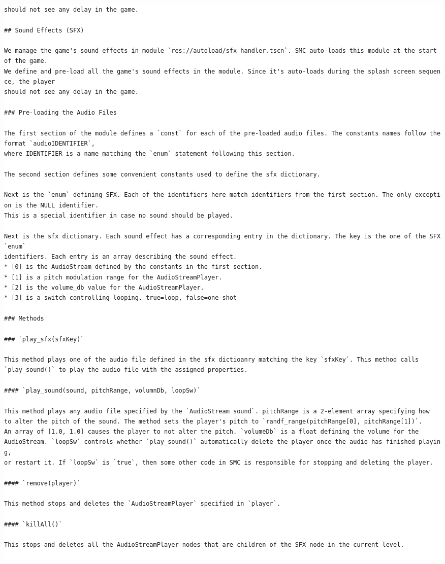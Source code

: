 ```
should not see any delay in the game.

## Sound Effects (SFX)

We manage the game's sound effects in module `res://autoload/sfx_handler.tscn`. SMC auto-loads this module at the start of the game.
We define and pre-load all the game's sound effects in the module. Since it's auto-loads during the splash screen sequence, the player
should not see any delay in the game.

### Pre-loading the Audio Files

The first section of the module defines a `const` for each of the pre-loaded audio files. The constants names follow the format `audioIDENTIFIER`,
where IDENTIFIER is a name matching the `enum` statement following this section.

The second section defines some convenient constants used to define the sfx dictionary.

Next is the `enum` defining SFX. Each of the identifiers here match identifiers from the first section. The only exception is the NULL identifier. 
This is a special identifier in case no sound should be played.

Next is the sfx dictionary. Each sound effect has a corresponding entry in the dictionary. The key is the one of the SFX `enum` 
identifiers. Each entry is an array describing the sound effect.
* [0] is the AudioStream defined by the constants in the first section.
* [1] is a pitch modulation range for the AudioStreamPlayer.
* [2] is the volume_db value for the AudioStreamPlayer.
* [3] is a switch controlling looping. true=loop, false=one-shot

### Methods

### `play_sfx(sfxKey)`

This method plays one of the audio file defined in the sfx dictioanry matching the key `sfxKey`. This method calls
`play_sound()` to play the audio file with the assigned properties.

#### `play_sound(sound, pitchRange, volumnDb, loopSw)`

This method plays any audio file specified by the `AudioStream sound`. pitchRange is a 2-element array specifying how
to alter the pitch of the sound. The method sets the player's pitch to `randf_range(pitchRange[0], pitchRange[1])`. 
An array of [1.0, 1.0] causes the player to not alter the pitch. `volumeDb` is a float defining the volume for the
AudioStream. `loopSw` controls whether `play_sound()` automatically delete the player once the audio has finished playing,
or restart it. If `loopSw` is `true`, then some other code in SMC is responsible for stopping and deleting the player.

#### `remove(player)`

This method stops and deletes the `AudioStreamPlayer` specified in `player`.

#### `killAll()`

This stops and deletes all the AudioStreamPlayer nodes that are children of the SFX node in the current level.

